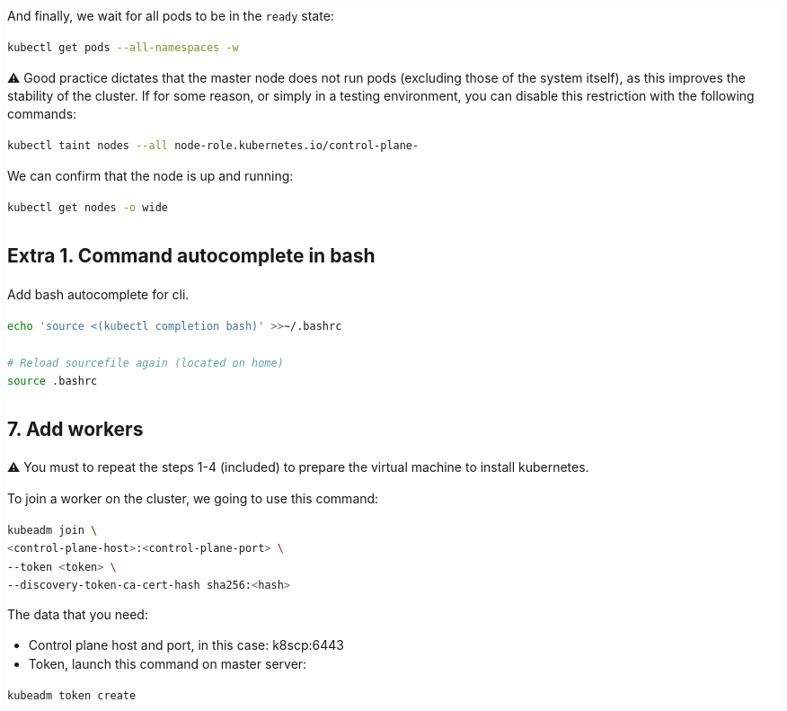 And finally, we wait for all pods to be in the `ready` state:

```bash
kubectl get pods --all-namespaces -w
```

<aside>
⚠️ Good practice dictates that the master node does not run pods (excluding those of the system itself), as this improves the stability of the cluster. If for some reason, or simply in a testing environment, you can disable this restriction with the following commands:

</aside>

```bash
kubectl taint nodes --all node-role.kubernetes.io/control-plane-
```

We can confirm that the node is up and running:

```bash
kubectl get nodes -o wide
```

## Extra 1.  Command autocomplete in bash

Add bash autocomplete for cli. 

```bash
echo 'source <(kubectl completion bash)' >>~/.bashrc

# Reload sourcefile again (located on home)
source .bashrc 
```

## 7.  Add workers

<aside>
⚠️ You must to repeat the steps 1-4 (included) to prepare the virtual machine to install kubernetes.

</aside>

To join a worker on the cluster, we going to use this command:

```bash
kubeadm join \
<control-plane-host>:<control-plane-port> \
--token <token> \
--discovery-token-ca-cert-hash sha256:<hash>
```

The data that you need:

- Control plane host and port, in this case: k8scp:6443
- Token, launch this command on master server:

```bash
kubeadm token create
```
